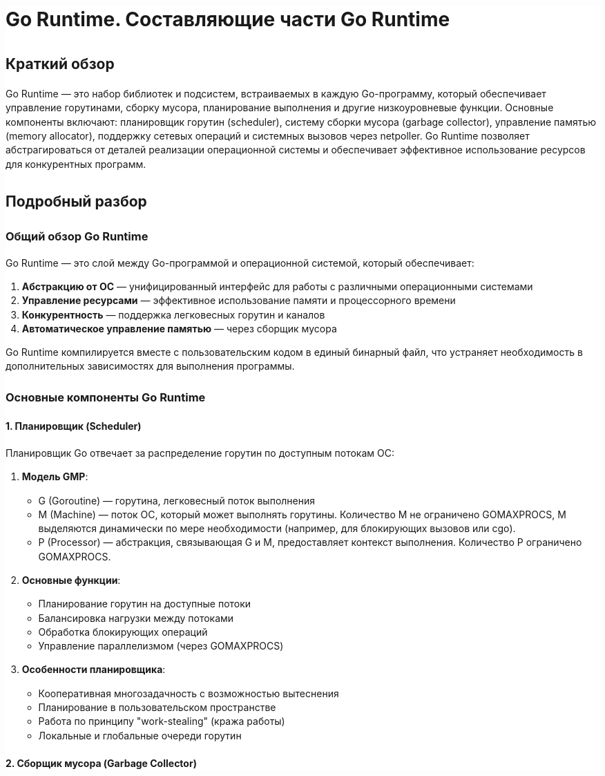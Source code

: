 # Go Runtime. Составляющие части Go Runtime

## Краткий обзор

Go Runtime — это набор библиотек и подсистем, встраиваемых в каждую Go-программу, который обеспечивает управление горутинами, сборку мусора, планирование выполнения и другие низкоуровневые функции. Основные компоненты включают: планировщик горутин (scheduler), систему сборки мусора (garbage collector), управление памятью (memory allocator), поддержку сетевых операций и системных вызовов через netpoller. Go Runtime позволяет абстрагироваться от деталей реализации операционной системы и обеспечивает эффективное использование ресурсов для конкурентных программ.

## Подробный разбор

### Общий обзор Go Runtime

Go Runtime — это слой между Go-программой и операционной системой, который обеспечивает:

1. **Абстракцию от ОС** — унифицированный интерфейс для работы с различными операционными системами
2. **Управление ресурсами** — эффективное использование памяти и процессорного времени
3. **Конкурентность** — поддержка легковесных горутин и каналов
4. **Автоматическое управление памятью** — через сборщик мусора

Go Runtime компилируется вместе с пользовательским кодом в единый бинарный файл, что устраняет необходимость в дополнительных зависимостях для выполнения программы.

### Основные компоненты Go Runtime

#### 1. Планировщик (Scheduler)

Планировщик Go отвечает за распределение горутин по доступным потокам ОС:

1. **Модель GMP**:
   - G (Goroutine) — горутина, легковесный поток выполнения
   - M (Machine) — поток ОС, который может выполнять горутины. Количество M не ограничено GOMAXPROCS, M выделяются динамически по мере необходимости (например, для блокирующих вызовов или cgo).
   - P (Processor) — абстракция, связывающая G и M, предоставляет контекст выполнения. Количество P ограничено GOMAXPROCS.

2. **Основные функции**:
   - Планирование горутин на доступные потоки
   - Балансировка нагрузки между потоками
   - Обработка блокирующих операций
   - Управление параллелизмом (через GOMAXPROCS)

3. **Особенности планировщика**:
   - Кооперативная многозадачность с возможностью вытеснения
   - Планирование в пользовательском пространстве
   - Работа по принципу "work-stealing" (кража работы)
   - Локальные и глобальные очереди горутин

#### 2. Сборщик мусора (Garbage Collector)
